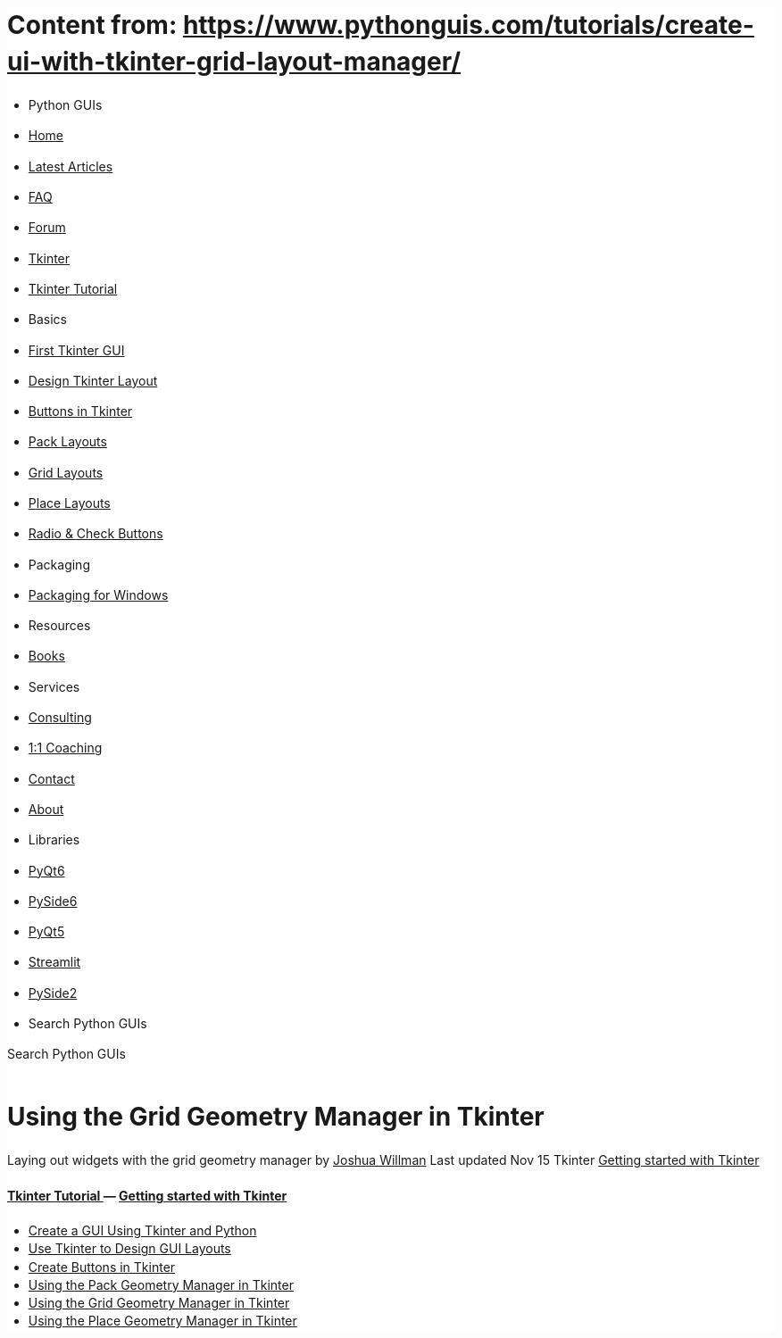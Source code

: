 # Content from: https://www.pythonguis.com/tutorials/create-ui-with-tkinter-grid-layout-manager/

[](https://www.pythonguis.com/tutorials/create-ui-with-tkinter-grid-layout-manager/#menu)
  * Python GUIs
  * [Home](https://www.pythonguis.com/)
  * [Latest Articles](https://www.pythonguis.com/latest/)
  * [FAQ](https://www.pythonguis.com/faq/)
  * [Forum ](https://forum.pythonguis.com/)
  * [Tkinter ](https://www.pythonguis.com/tkinter/)
  * [Tkinter Tutorial ](https://www.pythonguis.com/tkinter-tutorial/)
  * Basics
  * [First Tkinter GUI](https://www.pythonguis.com/tutorials/create-gui-tkinter/)
  * [Design Tkinter Layout](https://www.pythonguis.com/tutorials/use-tkinter-to-design-gui-layout/)
  * [Buttons in Tkinter](https://www.pythonguis.com/tutorials/create-buttons-in-tkinter/)
  * [Pack Layouts](https://www.pythonguis.com/tutorials/create-ui-with-tkinter-pack-layout-manager/)
  * [Grid Layouts](https://www.pythonguis.com/tutorials/create-ui-with-tkinter-grid-layout-manager/)
  * [Place Layouts](https://www.pythonguis.com/tutorials/create-ui-with-tkinter-place-layout-manager/)
  * [Radio & Check Buttons](https://www.pythonguis.com/tutorials/tkinter-radiobutton-and-checkbutton/)
  * Packaging
  * [Packaging for Windows](https://www.pythonguis.com/tutorials/packaging-tkinter-applications-windows-pyinstaller/)
  * Resources
  * [Books](https://www.pythonguis.com/books/)
  * Services
  * [Consulting](https://www.pythonguis.com/hire/)
  * [1:1 Coaching](https://www.pythonguis.com/live/)
  * [Contact](https://www.pythonguis.com/contact/)
  * [About](https://www.pythonguis.com/about/)
  * Libraries
  * [PyQt6](https://www.pythonguis.com/pyqt6/)
  * [PySide6](https://www.pythonguis.com/pyside6/)
  * [PyQt5](https://www.pythonguis.com/pyqt5/)
  * [Streamlit](https://www.pythonguis.com/streamlit/)
  * [PySide2](https://www.pythonguis.com/pyside2/)


  * Search Python GUIs


[](https://www.pythonguis.com "Python GUIs")
Search Python GUIs
# Using the Grid Geometry Manager in Tkinter
Laying out widgets with the grid geometry manager
by [Joshua Willman](https://www.pythonguis.com/authors/joshua-willman/) Last updated Nov 15 Tkinter [ Getting started with Tkinter ](https://www.pythonguis.com/tkinter-tutorial/#tkinter-getting-started)
#### [ Tkinter Tutorial ](https://www.pythonguis.com/tkinter-tutorial/) — [Getting started with Tkinter](https://www.pythonguis.com/tkinter-tutorial/#tkinter-getting-started)
  * [Create a GUI Using Tkinter and Python](https://www.pythonguis.com/tutorials/create-gui-tkinter/)
  * [Use Tkinter to Design GUI Layouts](https://www.pythonguis.com/tutorials/use-tkinter-to-design-gui-layout/)
  * [Create Buttons in Tkinter](https://www.pythonguis.com/tutorials/create-buttons-in-tkinter/)
  * [Using the Pack Geometry Manager in Tkinter](https://www.pythonguis.com/tutorials/create-ui-with-tkinter-pack-layout-manager/)
  * [Using the Grid Geometry Manager in Tkinter](https://www.pythonguis.com/tutorials/create-ui-with-tkinter-grid-layout-manager/)
  * [Using the Place Geometry Manager in Tkinter](https://www.pythonguis.com/tutorials/create-ui-with-tkinter-place-layout-manager/)